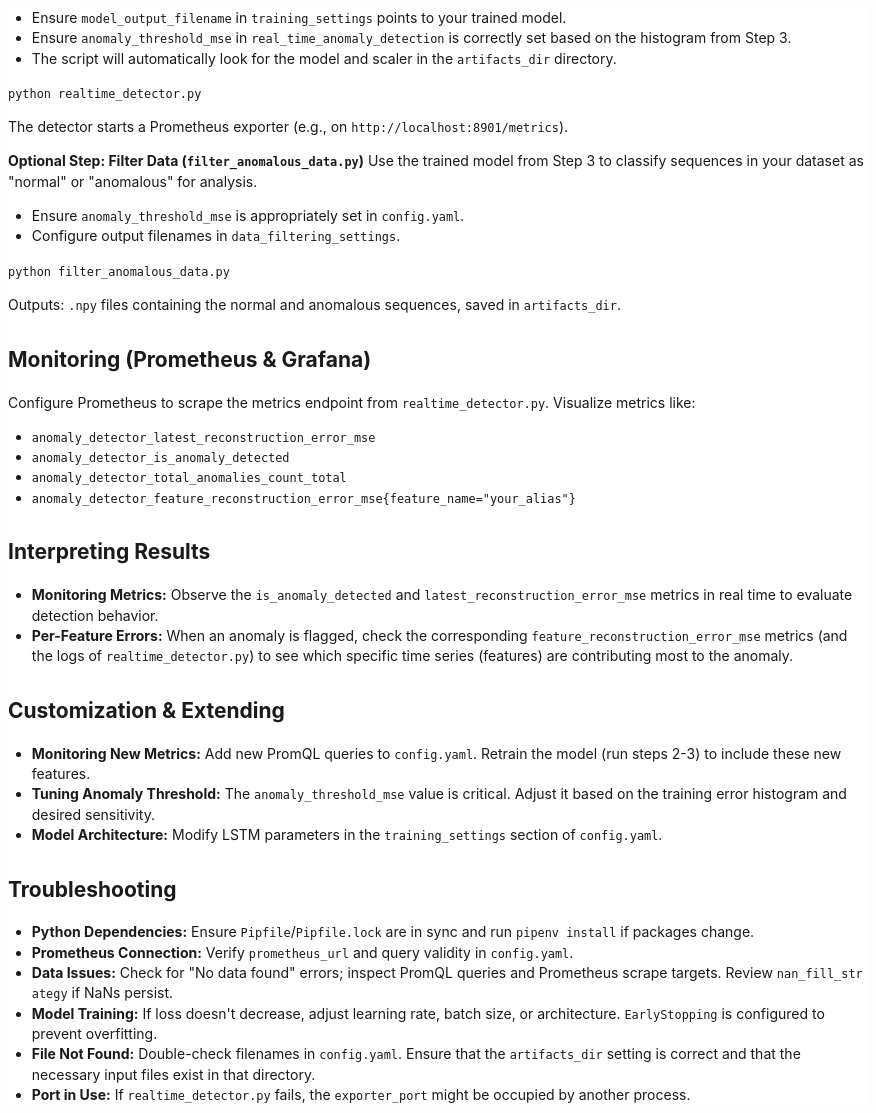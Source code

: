   * Ensure `model_output_filename` in `training_settings` points to your trained model.
  * Ensure `anomaly_threshold_mse` in `real_time_anomaly_detection` is correctly set based on the histogram from Step 3.
  * The script will automatically look for the model and scaler in the `artifacts_dir` directory.

```bash
python realtime_detector.py
```

The detector starts a Prometheus exporter (e.g., on `http://localhost:8901/metrics`).

**Optional Step: Filter Data (`filter_anomalous_data.py`)**
Use the trained model from Step 3 to classify sequences in your dataset as "normal" or "anomalous" for analysis.

  * Ensure `anomaly_threshold_mse` is appropriately set in `config.yaml`.
  * Configure output filenames in `data_filtering_settings`.

```bash
python filter_anomalous_data.py
```

Outputs: `.npy` files containing the normal and anomalous sequences, saved in `artifacts_dir`.

## Monitoring (Prometheus & Grafana)

Configure Prometheus to scrape the metrics endpoint from `realtime_detector.py`. Visualize metrics like:

  * `anomaly_detector_latest_reconstruction_error_mse`
  * `anomaly_detector_is_anomaly_detected`
  * `anomaly_detector_total_anomalies_count_total`
  * `anomaly_detector_feature_reconstruction_error_mse{feature_name="your_alias"}`

## Interpreting Results

  * **Monitoring Metrics:** Observe the `is_anomaly_detected` and `latest_reconstruction_error_mse` metrics in real time to evaluate detection behavior.
  * **Per-Feature Errors:** When an anomaly is flagged, check the corresponding `feature_reconstruction_error_mse` metrics (and the logs of `realtime_detector.py`) to see which specific time series (features) are contributing most to the anomaly.

## Customization & Extending

  * **Monitoring New Metrics:** Add new PromQL queries to `config.yaml`. Retrain the model (run steps 2-3) to include these new features.
  * **Tuning Anomaly Threshold:** The `anomaly_threshold_mse` value is critical. Adjust it based on the training error histogram and desired sensitivity.
  * **Model Architecture:** Modify LSTM parameters in the `training_settings` section of `config.yaml`.

## Troubleshooting

  * **Python Dependencies:** Ensure `Pipfile`/`Pipfile.lock` are in sync and run `pipenv install` if packages change.
  * **Prometheus Connection:** Verify `prometheus_url` and query validity in `config.yaml`.
  * **Data Issues:** Check for "No data found" errors; inspect PromQL queries and Prometheus scrape targets. Review `nan_fill_strategy` if NaNs persist.
  * **Model Training:** If loss doesn't decrease, adjust learning rate, batch size, or architecture. `EarlyStopping` is configured to prevent overfitting.
  * **File Not Found:** Double-check filenames in `config.yaml`. Ensure that the `artifacts_dir` setting is correct and that the necessary input files exist in that directory.
  * **Port in Use:** If `realtime_detector.py` fails, the `exporter_port` might be occupied by another process.
